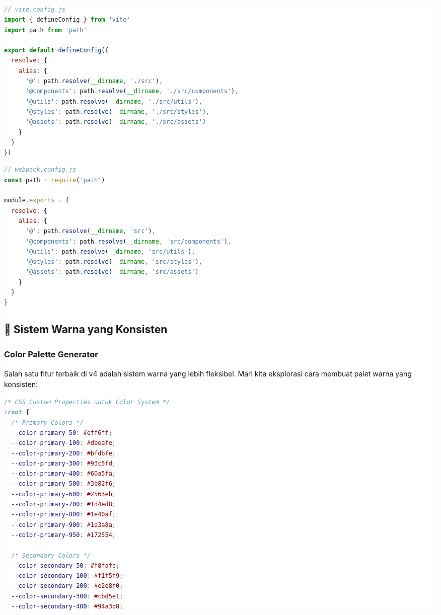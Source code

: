 ```javascript
// vite.config.js
import { defineConfig } from 'vite'
import path from 'path'

export default defineConfig({
  resolve: {
    alias: {
      '@': path.resolve(__dirname, './src'),
      '@components': path.resolve(__dirname, './src/components'),
      '@utils': path.resolve(__dirname, './src/utils'),
      '@styles': path.resolve(__dirname, './src/styles'),
      '@assets': path.resolve(__dirname, './src/assets')
    }
  }
})
```

```javascript
// webpack.config.js
const path = require('path')

module.exports = {
  resolve: {
    alias: {
      '@': path.resolve(__dirname, 'src'),
      '@components': path.resolve(__dirname, 'src/components'),
      '@utils': path.resolve(__dirname, 'src/utils'),
      '@styles': path.resolve(__dirname, 'src/styles'),
      '@assets': path.resolve(__dirname, 'src/assets')
    }
  }
}
```


## 🎨 Sistem Warna yang Konsisten

### Color Palette Generator

Salah satu fitur terbaik di v4 adalah sistem warna yang lebih fleksibel. Mari kita eksplorasi cara membuat palet warna yang konsisten:


```css
/* CSS Custom Properties untuk Color System */
:root {
  /* Primary Colors */
  --color-primary-50: #eff6ff;
  --color-primary-100: #dbeafe;
  --color-primary-200: #bfdbfe;
  --color-primary-300: #93c5fd;
  --color-primary-400: #60a5fa;
  --color-primary-500: #3b82f6;
  --color-primary-600: #2563eb;
  --color-primary-700: #1d4ed8;
  --color-primary-800: #1e40af;
  --color-primary-900: #1e3a8a;
  --color-primary-950: #172554;

  /* Secondary Colors */
  --color-secondary-50: #f8fafc;
  --color-secondary-100: #f1f5f9;
  --color-secondary-200: #e2e8f0;
  --color-secondary-300: #cbd5e1;
  --color-secondary-400: #94a3b8;
```